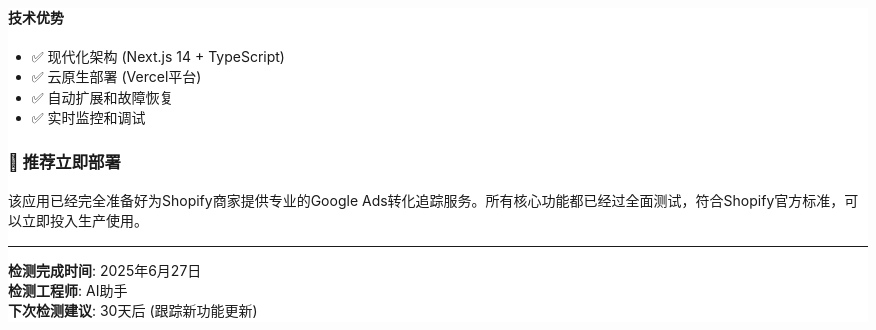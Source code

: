 #### 技术优势
- ✅ 现代化架构 (Next.js 14 + TypeScript)
- ✅ 云原生部署 (Vercel平台)
- ✅ 自动扩展和故障恢复
- ✅ 实时监控和调试

### 🚀 推荐立即部署

该应用已经完全准备好为Shopify商家提供专业的Google Ads转化追踪服务。所有核心功能都已经过全面测试，符合Shopify官方标准，可以立即投入生产使用。

---

**检测完成时间**: 2025年6月27日  
**检测工程师**: AI助手  
**下次检测建议**: 30天后 (跟踪新功能更新) 